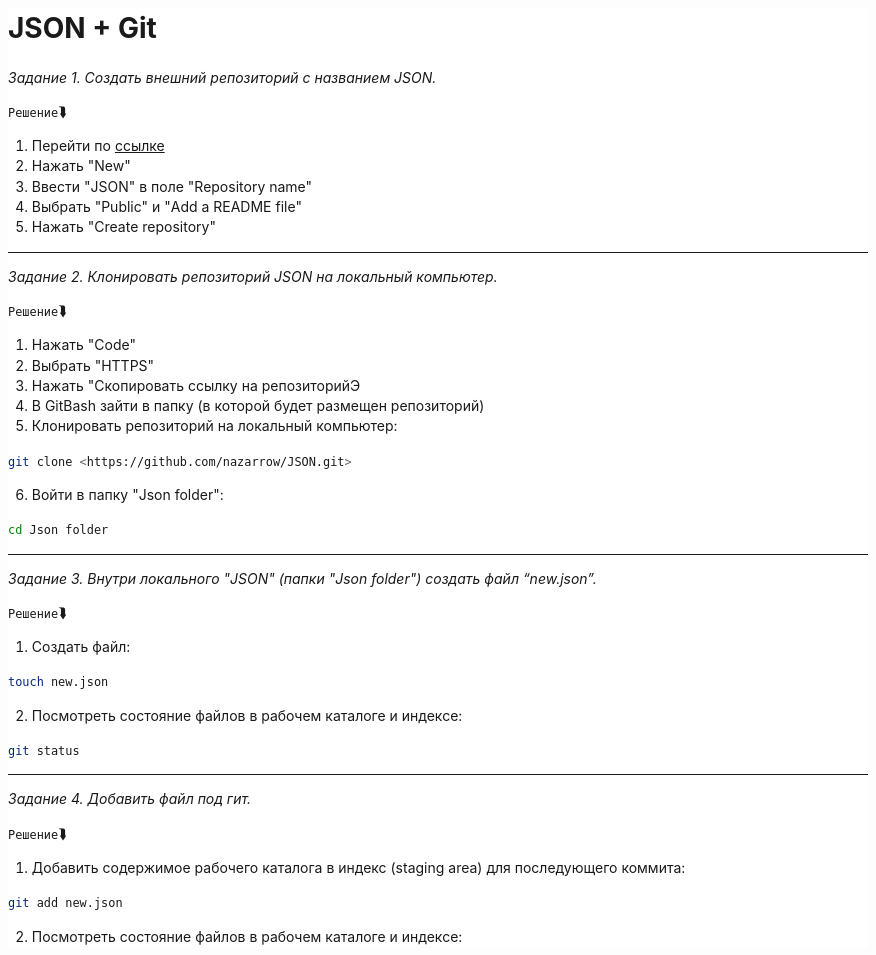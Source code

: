 # JSON + Git

*Задание 1. Создать внешний репозиторий c названием JSON.*

`Решение`⮯

1. Перейти по [ссылке](https://github.com/nazarrow?tab=repositories)
2. Нажать "New"
3. Ввести "JSON" в поле "Repository name" 
4. Выбрать "Public" и "Add a README file"
5. Нажать "Create repository"
---

*Задание 2. Клонировать репозиторий JSON на локальный компьютер.*

`Решение`⮯

1. Нажать "Code"
2. Выбрать "HTTPS"
3. Нажать "Скопировать ссылку на репозиторийЭ
4. В GitBash зайти в папку (в которой будет размещен репозиторий)
5. Клонировать репозиторий на локальный компьютер:

```bash
git clone <https://github.com/nazarrow/JSON.git>
```

6. Войти в папку "Json folder":

```bash
cd Json folder
```
---

*Задание 3. Внутри локального "JSON" (папки "Json folder") создать файл “new.json”.*

`Решение`⮯

1. Создать файл:

```bash
touch new.json
```

2. Посмотреть состояние файлов в рабочем каталоге и индексе:

```bash
git status
``` 
---

*Задание 4. Добавить файл под гит.*

`Решение`⮯

1. Добавить содержимое рабочего каталога в индекс (staging area) для последующего коммита:

```bash
git add new.json
```
2. Посмотреть состояние файлов в рабочем каталоге и индексе:
